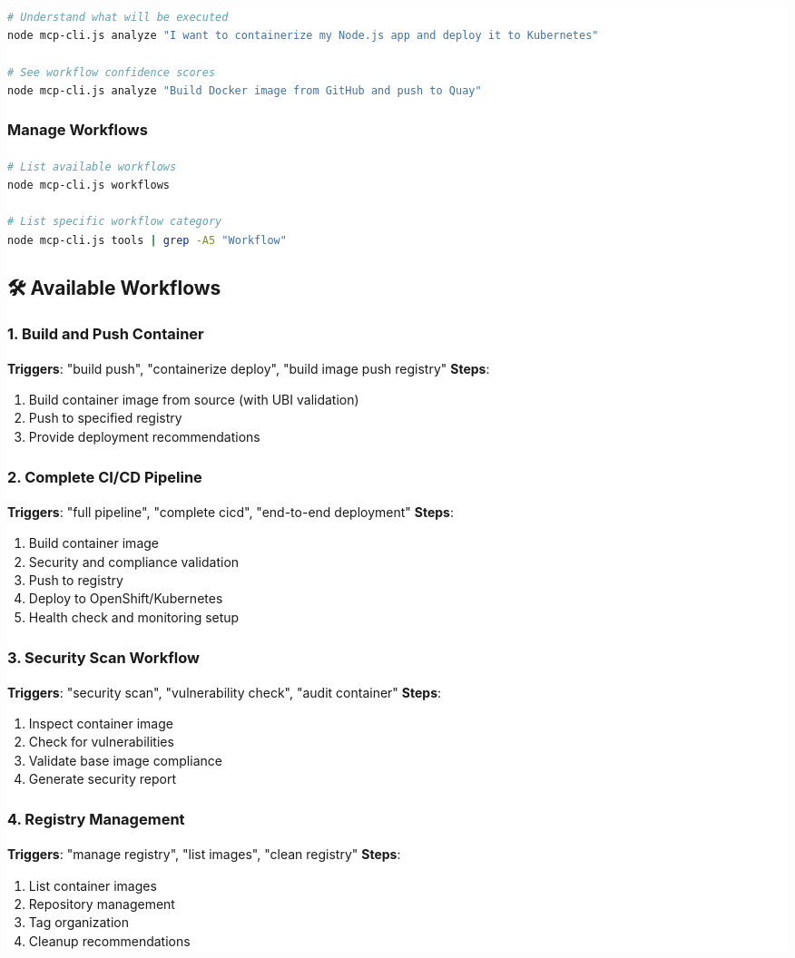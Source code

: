 ```bash
# Understand what will be executed
node mcp-cli.js analyze "I want to containerize my Node.js app and deploy it to Kubernetes"

# See workflow confidence scores
node mcp-cli.js analyze "Build Docker image from GitHub and push to Quay"
```

### Manage Workflows

```bash
# List available workflows
node mcp-cli.js workflows

# List specific workflow category
node mcp-cli.js tools | grep -A5 "Workflow"
```

## 🛠️ Available Workflows

### 1. Build and Push Container
**Triggers**: "build push", "containerize deploy", "build image push registry"
**Steps**:
1. Build container image from source (with UBI validation)
2. Push to specified registry
3. Provide deployment recommendations

### 2. Complete CI/CD Pipeline
**Triggers**: "full pipeline", "complete cicd", "end-to-end deployment"
**Steps**:
1. Build container image
2. Security and compliance validation
3. Push to registry
4. Deploy to OpenShift/Kubernetes
5. Health check and monitoring setup

### 3. Security Scan Workflow
**Triggers**: "security scan", "vulnerability check", "audit container"
**Steps**:
1. Inspect container image
2. Check for vulnerabilities
3. Validate base image compliance
4. Generate security report

### 4. Registry Management
**Triggers**: "manage registry", "list images", "clean registry"
**Steps**:
1. List container images
2. Repository management
3. Tag organization
4. Cleanup recommendations
